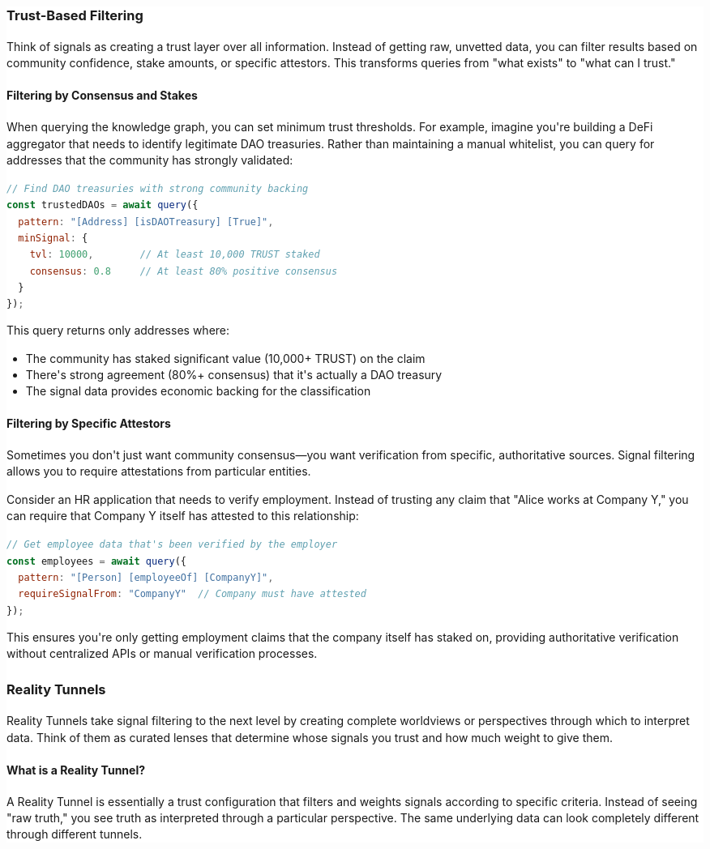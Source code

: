 ### Trust-Based Filtering

Think of signals as creating a trust layer over all information. Instead of getting raw, unvetted data, you can filter results based on community confidence, stake amounts, or specific attestors. This transforms queries from "what exists" to "what can I trust."

#### Filtering by Consensus and Stakes

When querying the knowledge graph, you can set minimum trust thresholds. For example, imagine you're building a DeFi aggregator that needs to identify legitimate DAO treasuries. Rather than maintaining a manual whitelist, you can query for addresses that the community has strongly validated:

```javascript
// Find DAO treasuries with strong community backing
const trustedDAOs = await query({
  pattern: "[Address] [isDAOTreasury] [True]",
  minSignal: {
    tvl: 10000,        // At least 10,000 TRUST staked
    consensus: 0.8     // At least 80% positive consensus
  }
});
```

This query returns only addresses where:
- The community has staked significant value (10,000+ TRUST) on the claim
- There's strong agreement (80%+ consensus) that it's actually a DAO treasury
- The signal data provides economic backing for the classification

#### Filtering by Specific Attestors

Sometimes you don't just want community consensus—you want verification from specific, authoritative sources. Signal filtering allows you to require attestations from particular entities.

Consider an HR application that needs to verify employment. Instead of trusting any claim that "Alice works at Company Y," you can require that Company Y itself has attested to this relationship:

```javascript
// Get employee data that's been verified by the employer
const employees = await query({
  pattern: "[Person] [employeeOf] [CompanyY]",
  requireSignalFrom: "CompanyY"  // Company must have attested
});
```

This ensures you're only getting employment claims that the company itself has staked on, providing authoritative verification without centralized APIs or manual verification processes.

### Reality Tunnels

Reality Tunnels take signal filtering to the next level by creating complete worldviews or perspectives through which to interpret data. Think of them as curated lenses that determine whose signals you trust and how much weight to give them.

#### What is a Reality Tunnel?

A Reality Tunnel is essentially a trust configuration that filters and weights signals according to specific criteria. Instead of seeing "raw truth," you see truth as interpreted through a particular perspective. The same underlying data can look completely different through different tunnels.
